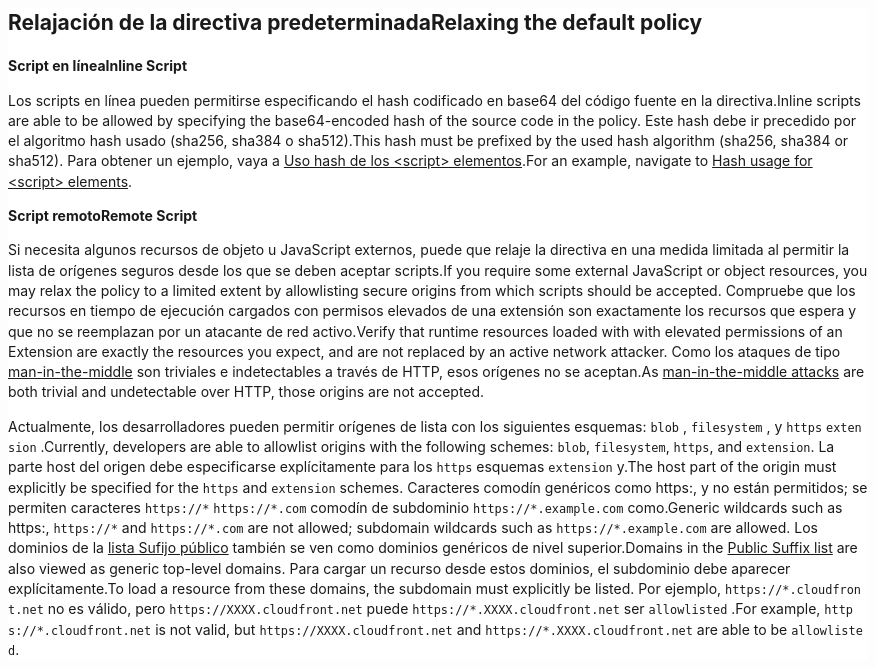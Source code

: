 ## <a name="relaxing-the-default-policy"></a><span data-ttu-id="3bfd3-142">Relajación de la directiva predeterminada</span><span class="sxs-lookup"><span data-stu-id="3bfd3-142">Relaxing the default policy</span></span>  

**<span data-ttu-id="3bfd3-143">Script en línea</span><span class="sxs-lookup"><span data-stu-id="3bfd3-143">Inline Script</span></span>**  

  

<span data-ttu-id="3bfd3-144">Los scripts en línea pueden permitirse especificando el hash codificado en base64 del código fuente en la directiva.</span><span class="sxs-lookup"><span data-stu-id="3bfd3-144">Inline scripts are able to be allowed by specifying the base64-encoded hash of the source code in the policy.</span></span>  <span data-ttu-id="3bfd3-145">Este hash debe ir precedido por el algoritmo hash usado \(sha256, sha384 o sha512\).</span><span class="sxs-lookup"><span data-stu-id="3bfd3-145">This hash must be prefixed by the used hash algorithm \(sha256, sha384 or sha512\).</span></span>  <span data-ttu-id="3bfd3-146">Para obtener un ejemplo, vaya a [Uso hash de los \<script\> elementos][W3CContentSecurityPolicyLevel2ScriptSrcHashUsage].</span><span class="sxs-lookup"><span data-stu-id="3bfd3-146">For an example, navigate to [Hash usage for \<script\> elements][W3CContentSecurityPolicyLevel2ScriptSrcHashUsage].</span></span>  

**<span data-ttu-id="3bfd3-147">Script remoto</span><span class="sxs-lookup"><span data-stu-id="3bfd3-147">Remote Script</span></span>**  

<span data-ttu-id="3bfd3-148">Si necesita algunos recursos de objeto u JavaScript externos, puede que relaje la directiva en una medida limitada al permitir la lista de orígenes seguros desde los que se deben aceptar scripts.</span><span class="sxs-lookup"><span data-stu-id="3bfd3-148">If you require some external JavaScript or object resources, you may relax the policy to a limited extent by allowlisting secure origins from which scripts should be accepted.</span></span>  <span data-ttu-id="3bfd3-149">Compruebe que los recursos en tiempo de ejecución cargados con permisos elevados de una extensión son exactamente los recursos que espera y que no se reemplazan por un atacante de red activo.</span><span class="sxs-lookup"><span data-stu-id="3bfd3-149">Verify that runtime resources loaded with with elevated permissions of an Extension are exactly the resources you expect, and are not replaced by an active network attacker.</span></span>  <span data-ttu-id="3bfd3-150">Como los ataques de tipo [man-in-the-middle][WikiManMiddleAttacks] son triviales e indetectables a través de HTTP, esos orígenes no se aceptan.</span><span class="sxs-lookup"><span data-stu-id="3bfd3-150">As [man-in-the-middle attacks][WikiManMiddleAttacks] are both trivial and undetectable over HTTP, those origins are not accepted.</span></span>  

<span data-ttu-id="3bfd3-151">Actualmente, los desarrolladores pueden permitir orígenes de lista con los siguientes esquemas: `blob` , `filesystem` , y `https` `extension` .</span><span class="sxs-lookup"><span data-stu-id="3bfd3-151">Currently, developers are able to allowlist origins with the following schemes: `blob`, `filesystem`, `https`, and `extension`.</span></span>  <span data-ttu-id="3bfd3-152">La parte host del origen debe especificarse explícitamente para los `https` esquemas `extension` y.</span><span class="sxs-lookup"><span data-stu-id="3bfd3-152">The host part of the origin must explicitly be specified for the `https` and `extension` schemes.</span></span>  <span data-ttu-id="3bfd3-153">Caracteres comodín genéricos como https:, y no están permitidos; se permiten caracteres `https://*` `https://*.com` comodín de subdominio `https://*.example.com` como.</span><span class="sxs-lookup"><span data-stu-id="3bfd3-153">Generic wildcards such as https:, `https://*` and `https://*.com` are not allowed; subdomain wildcards such as `https://*.example.com` are allowed.</span></span>  <span data-ttu-id="3bfd3-154">Los dominios de la [lista Sufijo público][PublicSuffixList] también se ven como dominios genéricos de nivel superior.</span><span class="sxs-lookup"><span data-stu-id="3bfd3-154">Domains in the [Public Suffix list][PublicSuffixList] are also viewed as generic top-level domains.</span></span>  <span data-ttu-id="3bfd3-155">Para cargar un recurso desde estos dominios, el subdominio debe aparecer explícitamente.</span><span class="sxs-lookup"><span data-stu-id="3bfd3-155">To load a resource from these domains, the subdomain must explicitly be listed.</span></span>  <span data-ttu-id="3bfd3-156">Por ejemplo, `https://*.cloudfront.net` no es válido, pero `https://XXXX.cloudfront.net` puede `https://*.XXXX.cloudfront.net` ser `allowlisted` .</span><span class="sxs-lookup"><span data-stu-id="3bfd3-156">For example, `https://*.cloudfront.net` is not valid, but `https://XXXX.cloudfront.net` and `https://*.XXXX.cloudfront.net` are able to be `allowlisted`.</span></span>  


[HTML5RocksIntroductionContentSecurityPolicy]: https://www.html5rocks.com/en/tutorials/security/content-security-policy "Una introducción a la directiva de seguridad de contenido | Rocas de HTML5"  
[PublicSuffixList]: https://publicsuffix.org/list "VER LA LISTA DE SUFIJOS PÚBLICOS"  
[W3CContentSecurityPolicyLevel2ScriptSrcHashUsage]: https://www.w3.org/TR/CSP2#script-src-hash-usage "Uso de hash para elementos \<script\>: nivel 2 de directiva de seguridad de contenido | W3C"  
[W3CContentSecurityPolicy]: https://w3c.github.io/webappsec-csp "Directiva de seguridad de contenido nivel 3 | W3C"  
[WikiManMiddleAttacks]: https://en.wikipedia.org/wiki/Man-in-the-middle_attack "Ataque man-in-the-middle | Wikipedia"  
[CCA4IL]: https://creativecommons.org/licenses/by/4.0  
[CCby4Image]: https://i.creativecommons.org/l/by/4.0/88x31.png  
[GoogleSitePolicies]: https://developers.google.com/terms/site-policies  